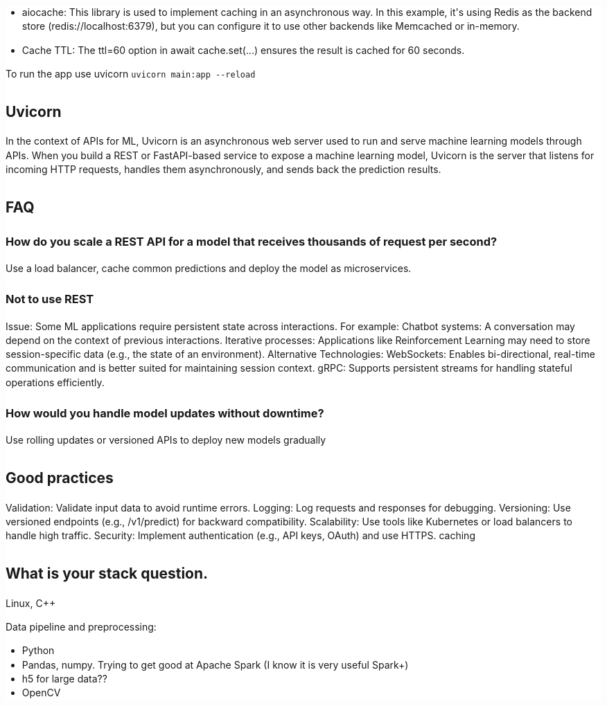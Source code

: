 - aiocache: This library is used to implement caching in an asynchronous way. In this example, it's using Redis as the backend store (redis://localhost:6379), but you can configure it to use other backends like Memcached or in-memory.

- Cache TTL: The ttl=60 option in await cache.set(...) ensures the result is cached for 60 seconds.

To run the app use uvicorn
`uvicorn main:app --reload`

## Uvicorn
In the context of APIs for ML, Uvicorn is an asynchronous web server used to run and serve machine learning models through APIs. When you build a REST or FastAPI-based service to expose a machine learning model, Uvicorn is the server that listens for incoming HTTP requests, handles them asynchronously, and sends back the prediction results.

## FAQ

### How do you scale a REST API for a model that receives thousands of request per second?
Use a load balancer, cache common predictions and deploy the model as microservices.

### Not to use REST

Issue: Some ML applications require persistent state across interactions. For example:
Chatbot systems: A conversation may depend on the context of previous interactions.
Iterative processes: Applications like Reinforcement Learning may need to store session-specific data (e.g., the state of an environment).
Alternative Technologies:
WebSockets: Enables bi-directional, real-time communication and is better suited for maintaining session context.
gRPC: Supports persistent streams for handling stateful operations efficiently.


### How would you handle model updates without downtime?
Use rolling updates or versioned APIs to deploy new models gradually

## Good practices
Validation: Validate input data to avoid runtime errors.
Logging: Log requests and responses for debugging.
Versioning: Use versioned endpoints (e.g., /v1/predict) for backward compatibility.
Scalability: Use tools like Kubernetes or load balancers to handle high traffic.
Security: Implement authentication (e.g., API keys, OAuth) and use HTTPS.
caching

## What is your stack question.

Linux, C++

Data pipeline and preprocessing:
- Python
- Pandas, numpy. Trying to get good at Apache Spark (I know it is very useful Spark+)
- h5 for large data??
- OpenCV
